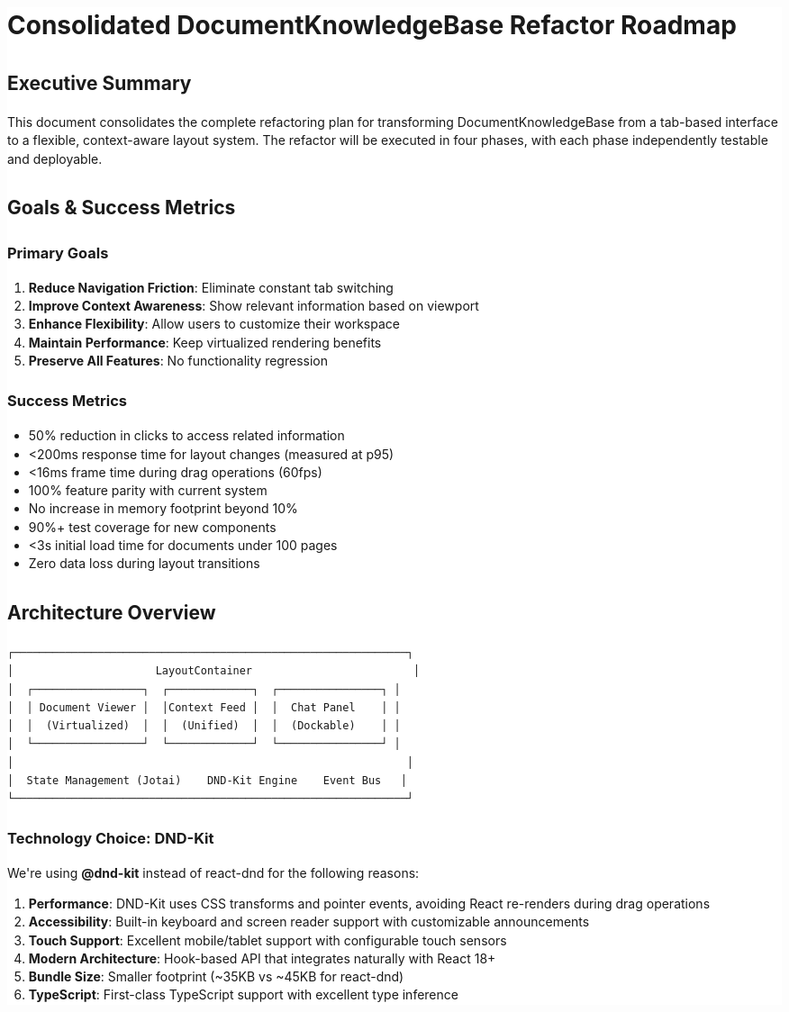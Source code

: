 # Consolidated DocumentKnowledgeBase Refactor Roadmap

## Executive Summary

This document consolidates the complete refactoring plan for transforming DocumentKnowledgeBase from a tab-based interface to a flexible, context-aware layout system. The refactor will be executed in four phases, with each phase independently testable and deployable.

## Goals & Success Metrics

### Primary Goals
1. **Reduce Navigation Friction**: Eliminate constant tab switching
2. **Improve Context Awareness**: Show relevant information based on viewport
3. **Enhance Flexibility**: Allow users to customize their workspace
4. **Maintain Performance**: Keep virtualized rendering benefits
5. **Preserve All Features**: No functionality regression

### Success Metrics
- 50% reduction in clicks to access related information
- <200ms response time for layout changes (measured at p95)
- <16ms frame time during drag operations (60fps)
- 100% feature parity with current system
- No increase in memory footprint beyond 10%
- 90%+ test coverage for new components
- <3s initial load time for documents under 100 pages
- Zero data loss during layout transitions

## Architecture Overview

```
┌─────────────────────────────────────────────────────────────┐
│                      LayoutContainer                         │
│  ┌─────────────────┐  ┌─────────────┐  ┌────────────────┐ │
│  │ Document Viewer │  │Context Feed │  │  Chat Panel    │ │
│  │  (Virtualized)  │  │  (Unified)  │  │  (Dockable)    │ │
│  └─────────────────┘  └─────────────┘  └────────────────┘ │
│                                                             │
│  State Management (Jotai)    DND-Kit Engine    Event Bus   │
└─────────────────────────────────────────────────────────────┘
```

### Technology Choice: DND-Kit

We're using **@dnd-kit** instead of react-dnd for the following reasons:

1. **Performance**: DND-Kit uses CSS transforms and pointer events, avoiding React re-renders during drag operations
2. **Accessibility**: Built-in keyboard and screen reader support with customizable announcements
3. **Touch Support**: Excellent mobile/tablet support with configurable touch sensors
4. **Modern Architecture**: Hook-based API that integrates naturally with React 18+
5. **Bundle Size**: Smaller footprint (~35KB vs ~45KB for react-dnd)
6. **TypeScript**: First-class TypeScript support with excellent type inference
